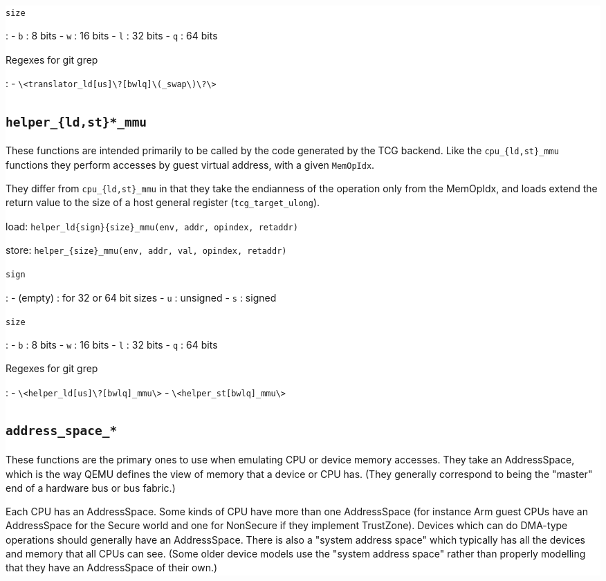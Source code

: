 `size`

:   -   `b` : 8 bits
    -   `w` : 16 bits
    -   `l` : 32 bits
    -   `q` : 64 bits

Regexes for git grep

:   -   `\<translator_ld[us]\?[bwlq]\(_swap\)\?\>`

## `helper_{ld,st}*_mmu`

These functions are intended primarily to be called by the code
generated by the TCG backend. Like the `cpu_{ld,st}_mmu` functions they
perform accesses by guest virtual address, with a given `MemOpIdx`.

They differ from `cpu_{ld,st}_mmu` in that they take the endianness of
the operation only from the MemOpIdx, and loads extend the return value
to the size of a host general register (`tcg_target_ulong`).

load: `helper_ld{sign}{size}_mmu(env, addr, opindex, retaddr)`

store: `helper_{size}_mmu(env, addr, val, opindex, retaddr)`

`sign`

:   -   (empty) : for 32 or 64 bit sizes
    -   `u` : unsigned
    -   `s` : signed

`size`

:   -   `b` : 8 bits
    -   `w` : 16 bits
    -   `l` : 32 bits
    -   `q` : 64 bits

Regexes for git grep

:   -   `\<helper_ld[us]\?[bwlq]_mmu\>`
    -   `\<helper_st[bwlq]_mmu\>`

## `address_space_*`

These functions are the primary ones to use when emulating CPU or device
memory accesses. They take an AddressSpace, which is the way QEMU
defines the view of memory that a device or CPU has. (They generally
correspond to being the \"master\" end of a hardware bus or bus fabric.)

Each CPU has an AddressSpace. Some kinds of CPU have more than one
AddressSpace (for instance Arm guest CPUs have an AddressSpace for the
Secure world and one for NonSecure if they implement TrustZone). Devices
which can do DMA-type operations should generally have an AddressSpace.
There is also a \"system address space\" which typically has all the
devices and memory that all CPUs can see. (Some older device models use
the \"system address space\" rather than properly modelling that they
have an AddressSpace of their own.)


[^1]: Note that `GETPC()` should be used with great care: calling it in